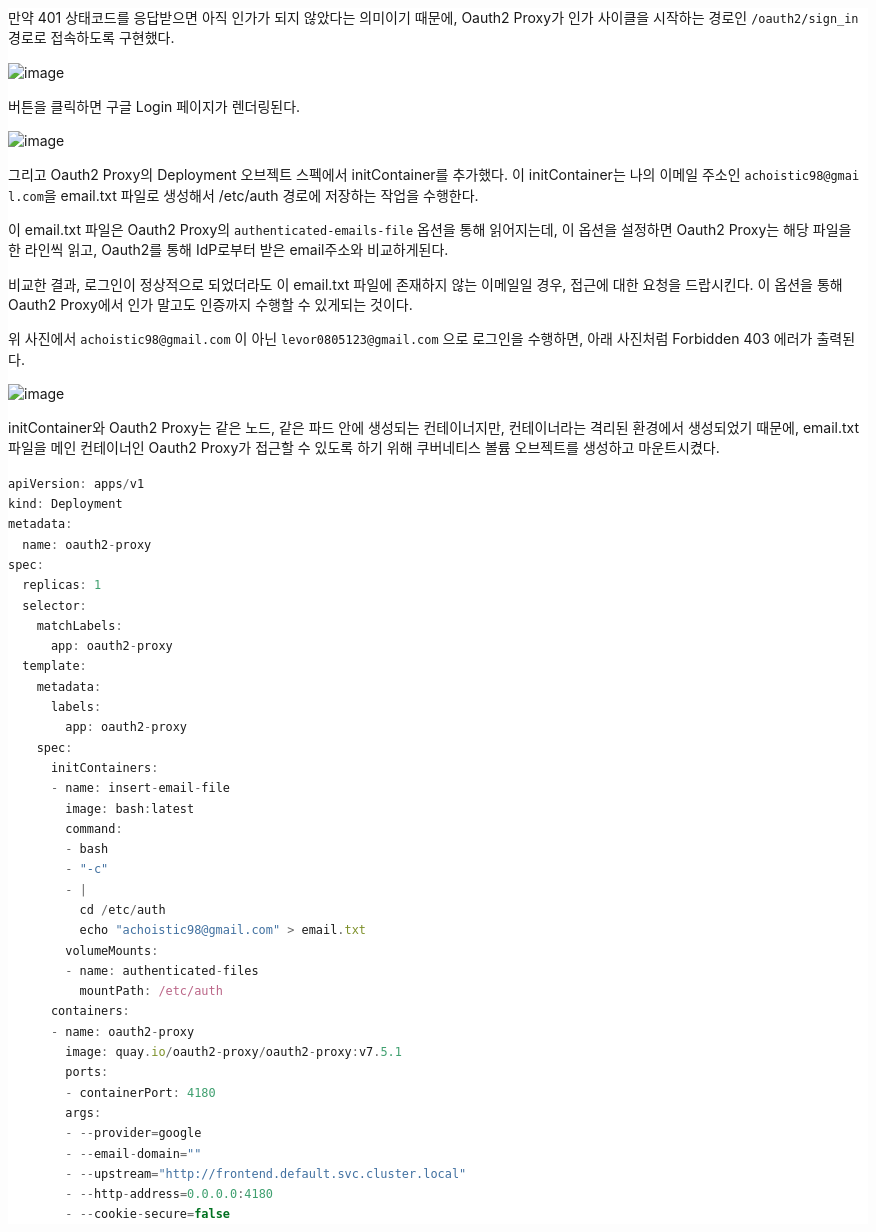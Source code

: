 ```javascript
```


만약 401 상태코드를 응답받으면 아직 인가가 되지 않았다는 의미이기 때문에, Oauth2 Proxy가 인가 사이클을 시작하는 경로인 `/oauth2/sign_in` 경로로 접속하도록 구현했다.

![image](https://res.craft.do/user/full/6deb5b3a-d995-5f97-e85b-e7c3c5f9702a/doc/86E04419-0C69-4AE4-8998-B905AFAF11CD/1ACDA466-BD7B-448E-9A65-D9BA56319481_2/N4WyWPm15TEZEeapWHSFoGYE3sWIxysNN1ntI4Jj7tkz/Image.png)

버튼을 클릭하면 구글 Login 페이지가 렌더링된다.

![image](https://res.craft.do/user/full/6deb5b3a-d995-5f97-e85b-e7c3c5f9702a/doc/86E04419-0C69-4AE4-8998-B905AFAF11CD/AE0959BA-051F-4B9D-95F7-78C7697CB94B_2/CnYRphS7Wvjx97FI2oTMyxkL2UAxKUcwLC0VeaA9PPsz/Image.png)

그리고 Oauth2 Proxy의 Deployment 오브젝트 스펙에서 initContainer를 추가했다. 이 initContainer는 나의 이메일 주소인 `achoistic98@gmail.com`을 email.txt 파일로 생성해서 /etc/auth 경로에 저장하는 작업을 수행한다.

이 email.txt 파일은 Oauth2 Proxy의 `authenticated-emails-file` 옵션을 통해 읽어지는데, 이 옵션을 설정하면 Oauth2 Proxy는 해당 파일을 한 라인씩 읽고, Oauth2를 통해 IdP로부터 받은 email주소와 비교하게된다.

비교한 결과, 로그인이 정상적으로 되었더라도 이 email.txt 파일에 존재하지 않는 이메일일 경우, 접근에 대한 요청을 드랍시킨다. 이 옵션을 통해 Oauth2 Proxy에서 인가 말고도 인증까지 수행할 수 있게되는 것이다.

위 사진에서 `achoistic98@gmail.com` 이 아닌 `levor0805123@gmail.com` 으로 로그인을 수행하면, 아래 사진처럼 Forbidden 403 에러가 출력된다.

![image](https://res.craft.do/user/full/6deb5b3a-d995-5f97-e85b-e7c3c5f9702a/doc/86E04419-0C69-4AE4-8998-B905AFAF11CD/2F123ECF-0536-4978-973D-B8B9FB4A114F_2/fqnZEfTGlZD1QKXlEMd8MGstF3jHXycxyxSD5t44AkYz/Image.png)

initContainer와 Oauth2 Proxy는 같은 노드, 같은 파드 안에 생성되는 컨테이너지만, 컨테이너라는 격리된 환경에서 생성되었기 때문에, email.txt 파일을 메인 컨테이너인 Oauth2 Proxy가 접근할 수 있도록 하기 위해 쿠버네티스 볼륨 오브젝트를 생성하고 마운트시켰다.

```javascript
apiVersion: apps/v1
kind: Deployment
metadata:
  name: oauth2-proxy
spec:
  replicas: 1
  selector:
    matchLabels:
      app: oauth2-proxy
  template: 
    metadata:
      labels:
        app: oauth2-proxy
    spec:
      initContainers:
      - name: insert-email-file
        image: bash:latest
        command:
        - bash
        - "-c"
        - |
          cd /etc/auth
          echo "achoistic98@gmail.com" > email.txt
        volumeMounts:
        - name: authenticated-files
          mountPath: /etc/auth 
      containers:
      - name: oauth2-proxy
        image: quay.io/oauth2-proxy/oauth2-proxy:v7.5.1
        ports:
        - containerPort: 4180
        args:
        - --provider=google
        - --email-domain=""
        - --upstream="http://frontend.default.svc.cluster.local"
        - --http-address=0.0.0.0:4180
        - --cookie-secure=false
```